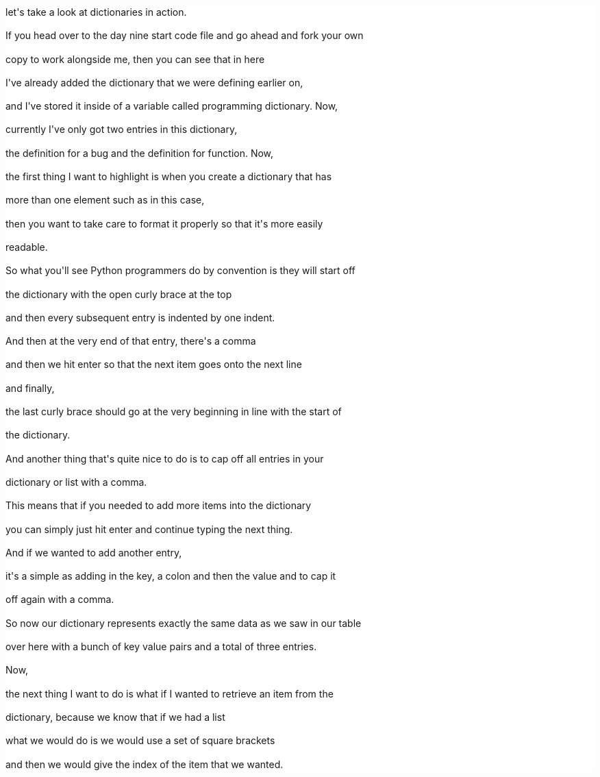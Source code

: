 let's take a look at dictionaries in action.

If you head over to the day nine start code file and go ahead and fork your own

copy to work alongside me, then you can see that in here

I've already added the dictionary that we were defining earlier on,

and I've stored it inside of a variable called programming dictionary. Now,

currently I've only got two entries in this dictionary,

the definition for a bug and the definition for function. Now,

the first thing I want to highlight is when you create a dictionary that has

more than one element such as in this case,

then you want to take care to format it properly so that it's more easily

readable.

So what you'll see Python programmers do by convention is they will start off

the dictionary with the open curly brace at the top

and then every subsequent entry is indented by one indent.

And then at the very end of that entry, there's a comma

and then we hit enter so that the next item goes onto the next line

and finally,

the last curly brace should go at the very beginning in line with the start of

the dictionary.

And another thing that's quite nice to do is to cap off all entries in your

dictionary or list with a comma.

This means that if you needed to add more items into the dictionary

you can simply just hit enter and continue typing the next thing.

And if we wanted to add another entry,

it's a simple as adding in the key, a colon and then the value and to cap it

off again with a comma.

So now our dictionary represents exactly the same data as we saw in our table

over here with a bunch of key value pairs and a total of three entries.

Now,

the next thing I want to do is what if I wanted to retrieve an item from the

dictionary, because we know that if we had a list

what we would do is we would use a set of square brackets

and then we would give the index of the item that we wanted.
